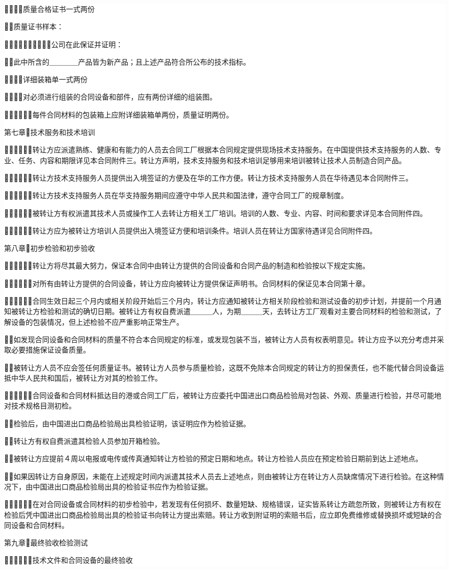 １．质量合格证书一式两份 

质量证书样本： 

＿＿＿＿＿＿＿＿公司在此保证并证明： 

此中所含的＿＿＿＿产品皆为新产品；且上述产品符合所公布的技术指标。 

２．详细装箱单一式两份 

３．对必须进行组装的合同设备和部件，应有两份详细的组装图。 

６．６每件合同材料的包装箱上应附详细装箱单两份，质量证明两份。 

第七章技术服务和技术培训 





７．１转让方应派遣熟练、健康和有能力的人员去合同工厂根据本合同规定提供现场技术支持服务。在中国提供技术支持服务的人数、专业、任务、内容和期限详见本合同附件三。转让方声明，技术支持服务和技术培训足够用来培训被转让技术人员制造合同产品。 

７．２转让方技术支持服务人员提供出入境签证的方便及在华的工作方便。转让方技术支持服务人员在华待遇见本合同附件三。 

７．３转让方技术支持服务人员在华支持服务期间应遵守中华人民共和国法律，遵守合同工厂的规章制度。 

７．４被转让方有权派遣其技术人员或操作工人去转让方相关工厂培训。培训的人数、专业、内容、时间和要求详见本合同附件四。 

７．５转让方应为被转让方培训人员提供出入境签证方便和培训条件。培训人员在转让方国家待遇详见合同附件四。 

第八章初步检验和初步验收 





８．１转让方将尽其最大努力，保证本合同中由转让方提供的合同设备和合同产品的制造和检验按以下规定实施。 

８．２对所有由转让方提供的合同设备，转让方应向被转让方提供保证声明书。合同材料的保证见本合同第十章。 

８．３合同生效日起三个月内或相关阶段开始后三个月内，转让方应通知被转让方相关阶段检验和测试设备的初步计划，并提前一个月通知被转让方检验和测试的确切日期。被转让方有权自费派遣＿＿＿人，为期＿＿＿天，去转让方工厂观看对主要合同材料的检验和测试，了解设备的包装情况，但上述检验不应严重影响正常生产。 

如发现合同设备和合同材料的质量不符合本合同规定的标准，或发现包装不当，被转让方人员有权表明意见。转让方应予以充分考虑并采取必要措施保证设备质量。 

被转让方人员不应会签任何质量证书。被转让方人员参与质量检验，这既不免除本合同规定的转让方的担保责任，也不能代替合同设备运抵中华人民共和国后，被转让方对其的检验工作。 

８．４合同设备和合同材料抵达目的港或合同工厂后，被转让方应委托中国进出口商品检验局对包装、外观、质量进行检验，并尽可能地对技术规格目测初检。 

检验后，由中国进出口商品检验局出具检验证明，该证明应作为检验证据。 

转让方有权自费派遣其检验人员参加开箱检验。 

被转让方应提前４周以电报或电传或传真通知转让方检验的预定日期和地点。转让方检验人员应在预定检验日期前到达上述地点。 

如果因转让方自身原因，未能在上述规定时间内派遣其技术人员去上述地点，则由被转让方在转让方人员缺席情况下进行检验。在这种情况下，由中国进出口商品检验局出具的检验证书应作为检验证据。 

８．５在对合同设备或合同材料的初步检验中，若发现有任何损坏、数量短缺、规格错误，证实皆系转让方疏忽所致，则被转让方有权在检验后凭中国进出口商品检验局出具的检验证书向转让方提出索赔。转让方收到附证明的索赔书后，应立即免费维修或替换损坏或短缺的合同设备和合同材料。 

第九章最终验收检验测试 





９．１技术文件和合同设备的最终验收 
